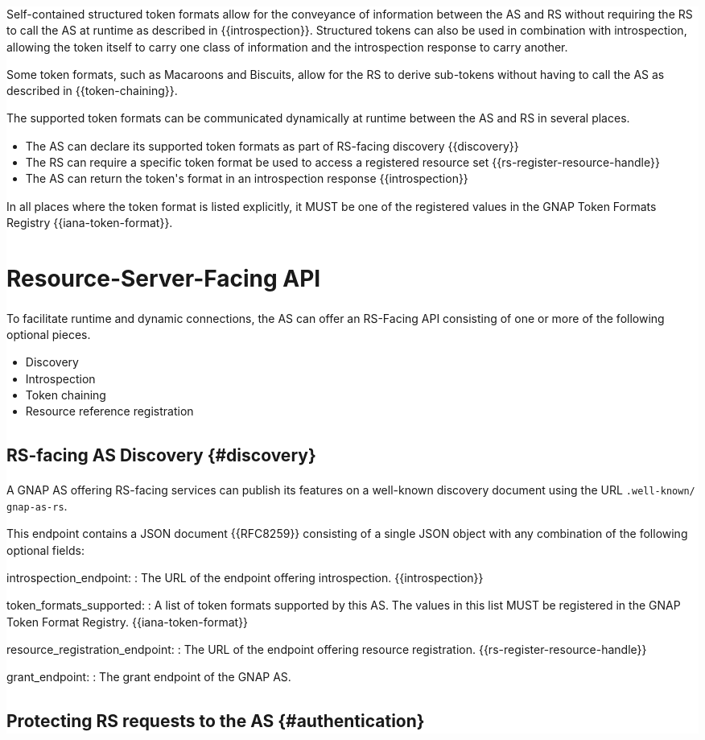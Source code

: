 Self-contained structured token formats allow for the conveyance
of information between the AS and RS without requiring the RS to
call the AS at runtime as described in {{introspection}}. Structured tokens
can also be used in combination with introspection, allowing the token itself
to carry one class of information and the introspection response to carry
another.

Some token formats, such as Macaroons and Biscuits, allow for
the RS to derive sub-tokens without having to call the AS
as described in {{token-chaining}}.

The supported token formats can be communicated dynamically at runtime
between the AS and RS in several places. 

- The AS can declare its supported token formats as part of RS-facing discovery {{discovery}}
- The RS can require a specific token format be used to access a registered resource set {{rs-register-resource-handle}}
- The AS can return the token's format in an introspection response {{introspection}}

In all places where the token format is listed explicitly, it MUST be one of the registered
values in the GNAP Token Formats Registry {{iana-token-format}}.

# Resource-Server-Facing API

To facilitate runtime and dynamic connections, the AS can offer an
RS-Facing API consisting of one or more of the following optional
pieces.

- Discovery
- Introspection
- Token chaining
- Resource reference registration

## RS-facing AS Discovery {#discovery}

A GNAP AS offering RS-facing services can publish its features on
a well-known discovery document using the URL `.well-known/gnap-as-rs`.

This endpoint contains a JSON document {{RFC8259}} consisting of a single JSON
object with any combination of the following optional fields:

introspection_endpoint:
: The URL of the endpoint offering introspection. {{introspection}}

token_formats_supported:
: A list of token formats supported by this AS. The values in this list
    MUST be registered in the GNAP Token Format Registry. {{iana-token-format}}

resource_registration_endpoint:
: The URL of the endpoint offering resource registration. {{rs-register-resource-handle}}

grant_endpoint:
: The grant endpoint of the GNAP AS.

## Protecting RS requests to the AS {#authentication}
